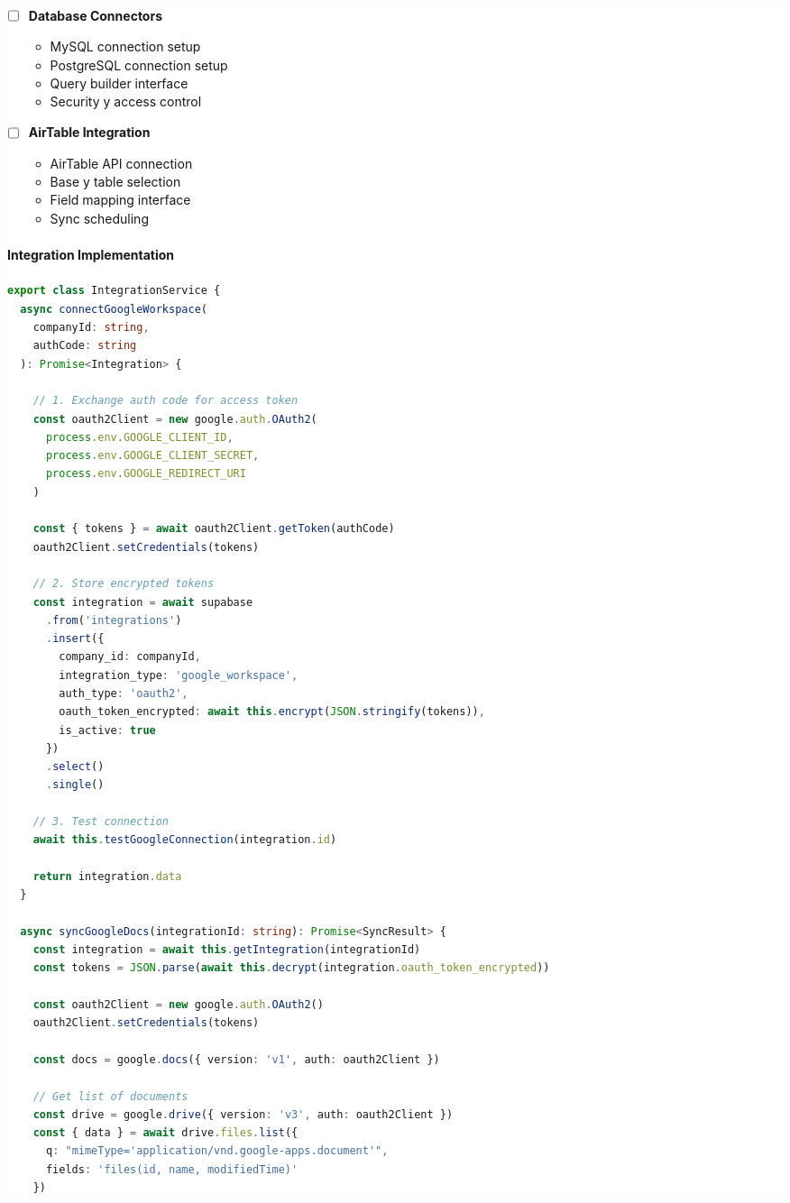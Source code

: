 - [ ] **Database Connectors**  
  - MySQL connection setup
  - PostgreSQL connection setup
  - Query builder interface
  - Security y access control

- [ ] **AirTable Integration**
  - AirTable API connection
  - Base y table selection
  - Field mapping interface
  - Sync scheduling

#### Integration Implementation
```typescript
export class IntegrationService {
  async connectGoogleWorkspace(
    companyId: string,
    authCode: string
  ): Promise<Integration> {
    
    // 1. Exchange auth code for access token
    const oauth2Client = new google.auth.OAuth2(
      process.env.GOOGLE_CLIENT_ID,
      process.env.GOOGLE_CLIENT_SECRET,
      process.env.GOOGLE_REDIRECT_URI
    )
    
    const { tokens } = await oauth2Client.getToken(authCode)
    oauth2Client.setCredentials(tokens)
    
    // 2. Store encrypted tokens
    const integration = await supabase
      .from('integrations')
      .insert({
        company_id: companyId,
        integration_type: 'google_workspace',
        auth_type: 'oauth2',
        oauth_token_encrypted: await this.encrypt(JSON.stringify(tokens)),
        is_active: true
      })
      .select()
      .single()
    
    // 3. Test connection
    await this.testGoogleConnection(integration.id)
    
    return integration.data
  }
  
  async syncGoogleDocs(integrationId: string): Promise<SyncResult> {
    const integration = await this.getIntegration(integrationId)
    const tokens = JSON.parse(await this.decrypt(integration.oauth_token_encrypted))
    
    const oauth2Client = new google.auth.OAuth2()
    oauth2Client.setCredentials(tokens)
    
    const docs = google.docs({ version: 'v1', auth: oauth2Client })
    
    // Get list of documents
    const drive = google.drive({ version: 'v3', auth: oauth2Client })
    const { data } = await drive.files.list({
      q: "mimeType='application/vnd.google-apps.document'",
      fields: 'files(id, name, modifiedTime)'
    })
```